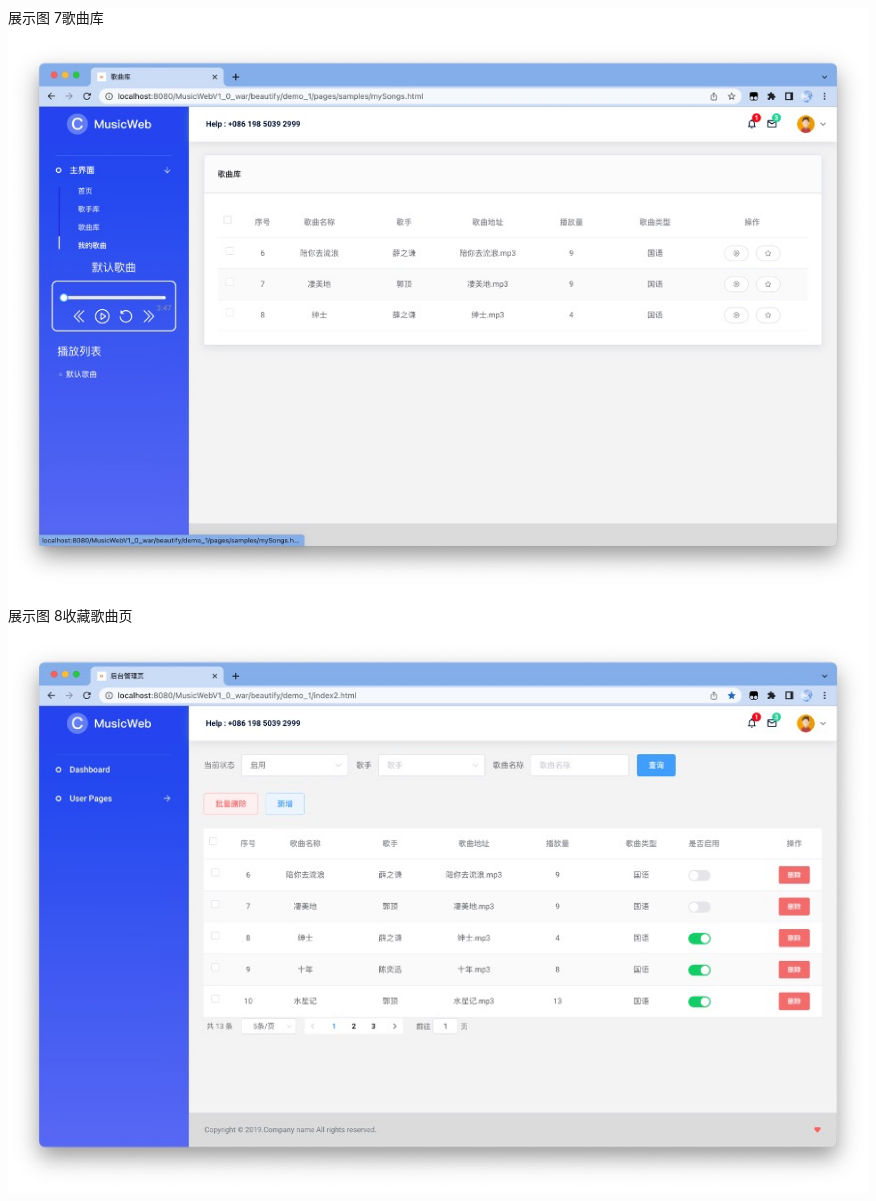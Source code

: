 展示图 7歌曲库

![image-20230719173424386](image/image-20230719173424386.png)

展示图 8收藏歌曲页

 ![image-20230719173430180](image/image-20230719173430180.png)
